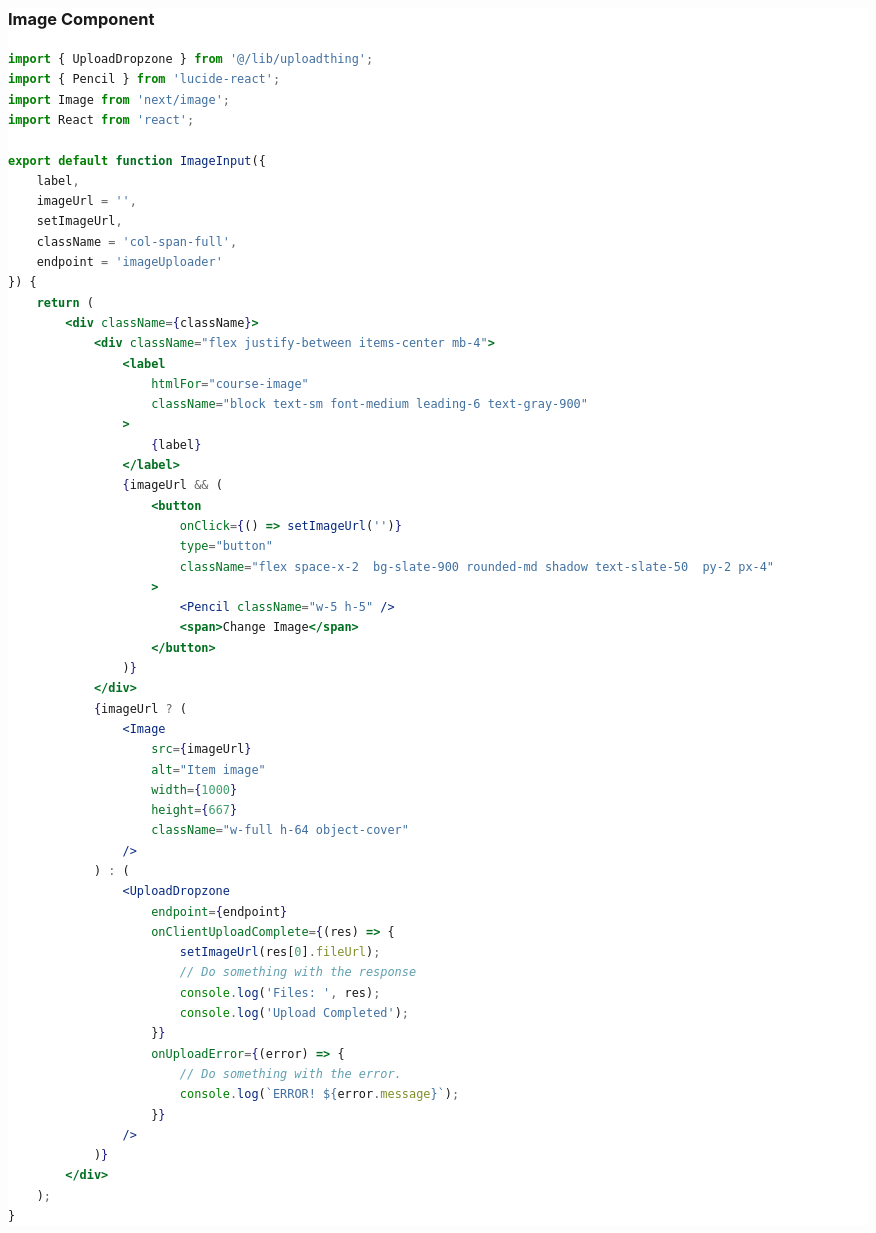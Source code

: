 ### Image Component

```jsx
import { UploadDropzone } from '@/lib/uploadthing';
import { Pencil } from 'lucide-react';
import Image from 'next/image';
import React from 'react';

export default function ImageInput({
	label,
	imageUrl = '',
	setImageUrl,
	className = 'col-span-full',
	endpoint = 'imageUploader'
}) {
	return (
		<div className={className}>
			<div className="flex justify-between items-center mb-4">
				<label
					htmlFor="course-image"
					className="block text-sm font-medium leading-6 text-gray-900"
				>
					{label}
				</label>
				{imageUrl && (
					<button
						onClick={() => setImageUrl('')}
						type="button"
						className="flex space-x-2  bg-slate-900 rounded-md shadow text-slate-50  py-2 px-4"
					>
						<Pencil className="w-5 h-5" />
						<span>Change Image</span>
					</button>
				)}
			</div>
			{imageUrl ? (
				<Image
					src={imageUrl}
					alt="Item image"
					width={1000}
					height={667}
					className="w-full h-64 object-cover"
				/>
			) : (
				<UploadDropzone
					endpoint={endpoint}
					onClientUploadComplete={(res) => {
						setImageUrl(res[0].fileUrl);
						// Do something with the response
						console.log('Files: ', res);
						console.log('Upload Completed');
					}}
					onUploadError={(error) => {
						// Do something with the error.
						console.log(`ERROR! ${error.message}`);
					}}
				/>
			)}
		</div>
	);
}
```
